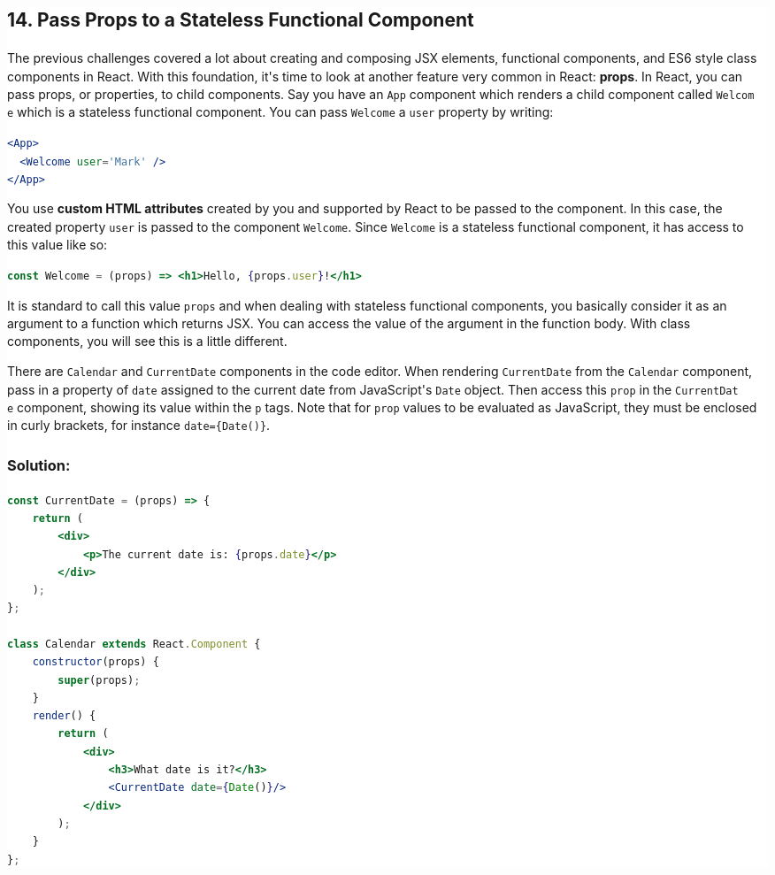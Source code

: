 ```jsx
```

## 14. Pass Props to a Stateless Functional Component
The previous challenges covered a lot about creating and composing JSX elements, functional components, and ES6 style class components in React. With this foundation, it's time to look at another feature very common in React: **props**. In React, you can pass props, or properties, to child components. Say you have an `App` component which renders a child component called `Welcome` which is a stateless functional component. You can pass `Welcome` a `user` property by writing:

```jsx
<App>
  <Welcome user='Mark' />
</App>
```

You use **custom HTML attributes** created by you and supported by React to be passed to the component. In this case, the created property `user` is passed to the component `Welcome`. Since `Welcome` is a stateless functional component, it has access to this value like so:

```jsx
const Welcome = (props) => <h1>Hello, {props.user}!</h1>
```

It is standard to call this value `props` and when dealing with stateless functional components, you basically consider it as an argument to a function which returns JSX. You can access the value of the argument in the function body. With class components, you will see this is a little different.

There are `Calendar` and `CurrentDate` components in the code editor. When rendering `CurrentDate` from the `Calendar` component, pass in a property of `date` assigned to the current date from JavaScript's `Date` object. Then access this `prop` in the `CurrentDate` component, showing its value within the `p` tags. Note that for `prop` values to be evaluated as JavaScript, they must be enclosed in curly brackets, for instance `date={Date()}`.

### Solution:
```jsx
const CurrentDate = (props) => {
	return (
		<div>
			<p>The current date is: {props.date}</p>
		</div>
	);
};

class Calendar extends React.Component {
	constructor(props) {
		super(props);
	}
	render() {
		return (
			<div>
				<h3>What date is it?</h3>
				<CurrentDate date={Date()}/>
			</div>
		);
	}
};
```
